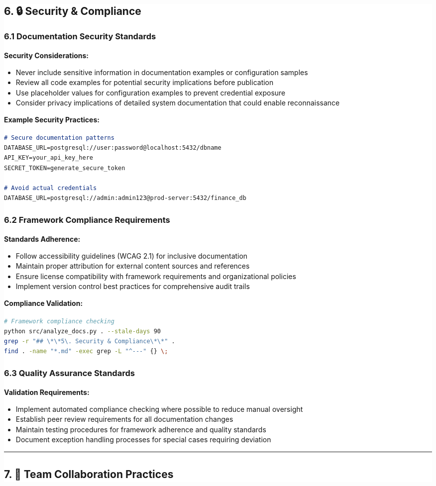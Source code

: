 
## **6. 🔒 Security & Compliance**

### **6.1 Documentation Security Standards**

**Security Considerations:**

- Never include sensitive information in documentation examples or configuration samples
- Review all code examples for potential security implications before publication
- Use placeholder values for configuration examples to prevent credential exposure
- Consider privacy implications of detailed system documentation that could enable reconnaissance

**Example Security Practices:**

```markdown
# Secure documentation patterns
DATABASE_URL=postgresql://user:password@localhost:5432/dbname
API_KEY=your_api_key_here
SECRET_TOKEN=generate_secure_token

# Avoid actual credentials
DATABASE_URL=postgresql://admin:admin123@prod-server:5432/finance_db
```

### **6.2 Framework Compliance Requirements**

**Standards Adherence:**

- Follow accessibility guidelines (WCAG 2.1) for inclusive documentation
- Maintain proper attribution for external content sources and references
- Ensure license compatibility with framework requirements and organizational policies
- Implement version control best practices for comprehensive audit trails

**Compliance Validation:**

```bash
# Framework compliance checking
python src/analyze_docs.py . --stale-days 90
grep -r "## \*\*5\. Security & Compliance\*\*" .
find . -name "*.md" -exec grep -L "^---" {} \;
```

### **6.3 Quality Assurance Standards**

**Validation Requirements:**

- Implement automated compliance checking where possible to reduce manual oversight
- Establish peer review requirements for all documentation changes
- Maintain testing procedures for framework adherence and quality standards
- Document exception handling processes for special cases requiring deviation

---

## **7. 🤝 Team Collaboration Practices**
